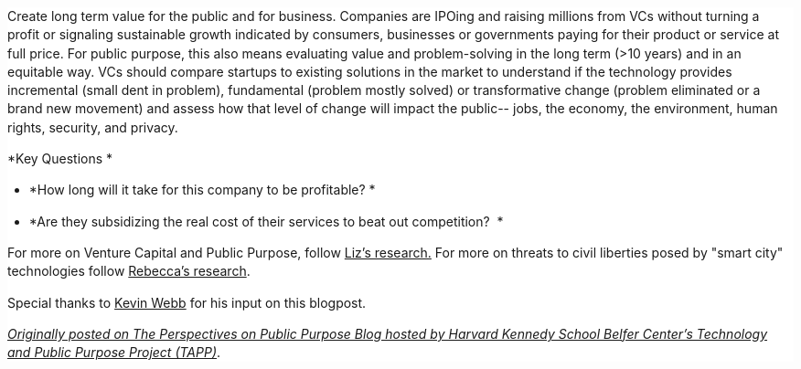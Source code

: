 Create long term value for the public and for business. Companies are IPOing and raising millions from VCs without turning a profit or signaling sustainable growth indicated by consumers, businesses or governments paying for their product or service at full price. For public purpose, this also
means evaluating value and problem-solving in the long term (>10 years) and in an equitable way. VCs should compare startups to existing
solutions in the market to understand if the technology provides incremental (small dent in problem), fundamental (problem mostly solved) or transformative change (problem eliminated or a brand new movement) and assess how that level of change will impact the public-- jobs, the economy, the environment, human rights, security, and privacy. 

\*Key Questions \*

*   \*How long will it take for this company to be profitable? \*

*   \*Are they subsidizing the real cost of their services to beat out competition?  \*

For more on Venture Capital and Public Purpose, follow [Liz’s research.](https://www.belfercenter.org/index.php/person/liz-sisson) For more on threats to civil liberties posed by "smart city" technologies follow [Rebecca’s research](https://www.belfercenter.org/index.php/person/rebecca-williams).  

Special thanks to [Kevin Webb](https://kevinwebb.io/about/) for his input on this blogpost.  

[*Originally posted on The Perspectives on Public Purpose Blog hosted by Harvard  Kennedy School Belfer Center’s Technology and Public Purpose Project (TAPP)*](https://www.belfercenter.org/index.php/publication/what-should-you-consider-when-investing-smart-city-technology).
